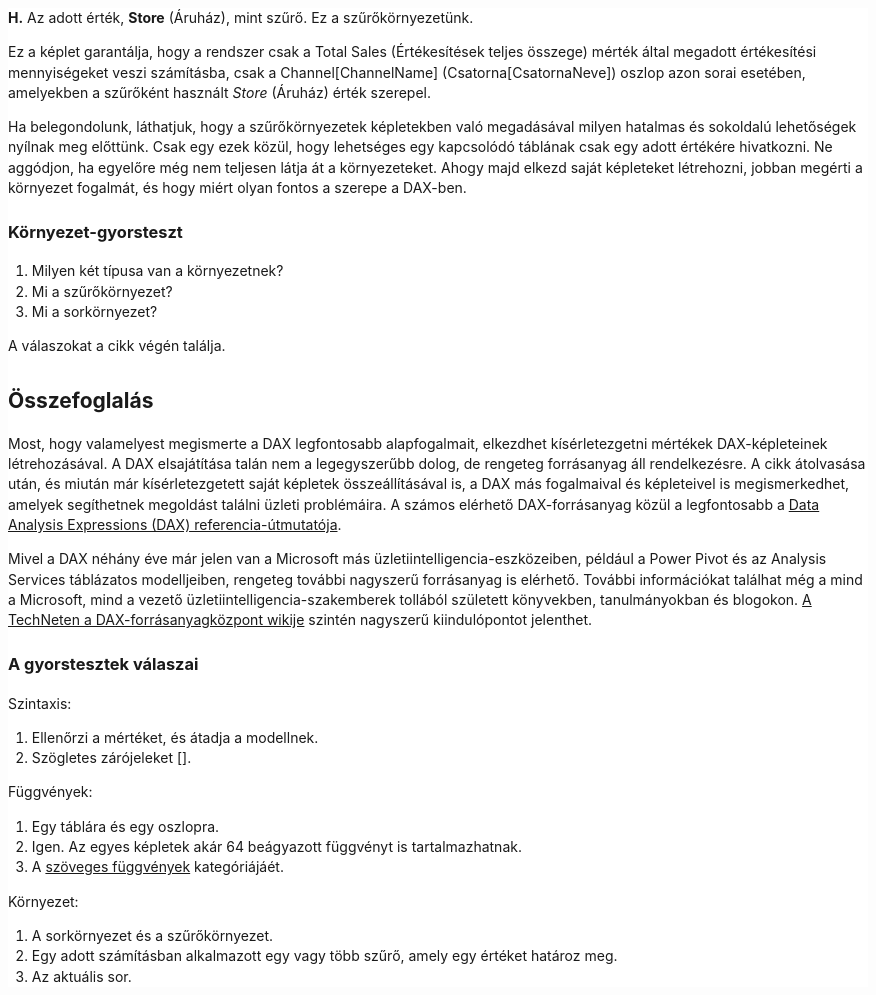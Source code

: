 **H.** Az adott érték, **Store** (Áruház), mint szűrő. Ez a szűrőkörnyezetünk.

Ez a képlet garantálja, hogy a rendszer csak a Total Sales (Értékesítések teljes összege) mérték által megadott értékesítési mennyiségeket veszi számításba, csak a Channel[ChannelName] (Csatorna[CsatornaNeve]) oszlop azon sorai esetében, amelyekben a szűrőként használt *Store* (Áruház) érték szerepel.

Ha belegondolunk, láthatjuk, hogy a szűrőkörnyezetek képletekben való megadásával milyen hatalmas és sokoldalú lehetőségek nyílnak meg előttünk. Csak egy ezek közül, hogy lehetséges egy kapcsolódó táblának csak egy adott értékére hivatkozni. Ne aggódjon, ha egyelőre még nem teljesen látja át a környezeteket. Ahogy majd elkezd saját képleteket létrehozni, jobban megérti a környezet fogalmát, és hogy miért olyan fontos a szerepe a DAX-ben.

### <a name="context-quickquiz"></a>Környezet-gyorsteszt
1. Milyen két típusa van a környezetnek?
2. Mi a szűrőkörnyezet?
3. Mi a sorkörnyezet?

A válaszokat a cikk végén találja.

## <a name="summary"></a>Összefoglalás
Most, hogy valamelyest megismerte a DAX legfontosabb alapfogalmait, elkezdhet kísérletezgetni mértékek DAX-képleteinek létrehozásával. A DAX elsajátítása talán nem a legegyszerűbb dolog, de rengeteg forrásanyag áll rendelkezésre. A cikk átolvasása után, és miután már kísérletezgetett saját képletek összeállításával is, a DAX más fogalmaival és képleteivel is megismerkedhet, amelyek segíthetnek megoldást találni üzleti problémáira. A számos elérhető DAX-forrásanyag közül a legfontosabb a [Data Analysis Expressions (DAX) referencia-útmutatója](https://msdn.microsoft.com/library/gg413422.aspx).

Mivel a DAX néhány éve már jelen van a Microsoft más üzletiintelligencia-eszközeiben, például a Power Pivot és az Analysis Services táblázatos modelljeiben, rengeteg további nagyszerű forrásanyag is elérhető. További információkat találhat még a mind a Microsoft, mind a vezető üzletiintelligencia-szakemberek tollából született könyvekben, tanulmányokban és blogokon. [A TechNeten a DAX-forrásanyagközpont wikije](https://social.technet.microsoft.com/wiki/contents/articles/dax-resource-center.aspx) szintén nagyszerű kiindulópontot jelenthet.

### <a name="quickquiz-answers"></a>A gyorstesztek válaszai
Szintaxis:

1. Ellenőrzi a mértéket, és átadja a modellnek.
2. Szögletes zárójeleket [].

Függvények:

1. Egy táblára és egy oszlopra.
2. Igen. Az egyes képletek akár 64 beágyazott függvényt is tartalmazhatnak.
3. A [szöveges függvények](https://msdn.microsoft.com/library/ee634938.aspx) kategóriájáét.

Környezet:

1. A sorkörnyezet és a szűrőkörnyezet.
2. Egy adott számításban alkalmazott egy vagy több szűrő, amely egy értéket határoz meg.
3. Az aktuális sor.

